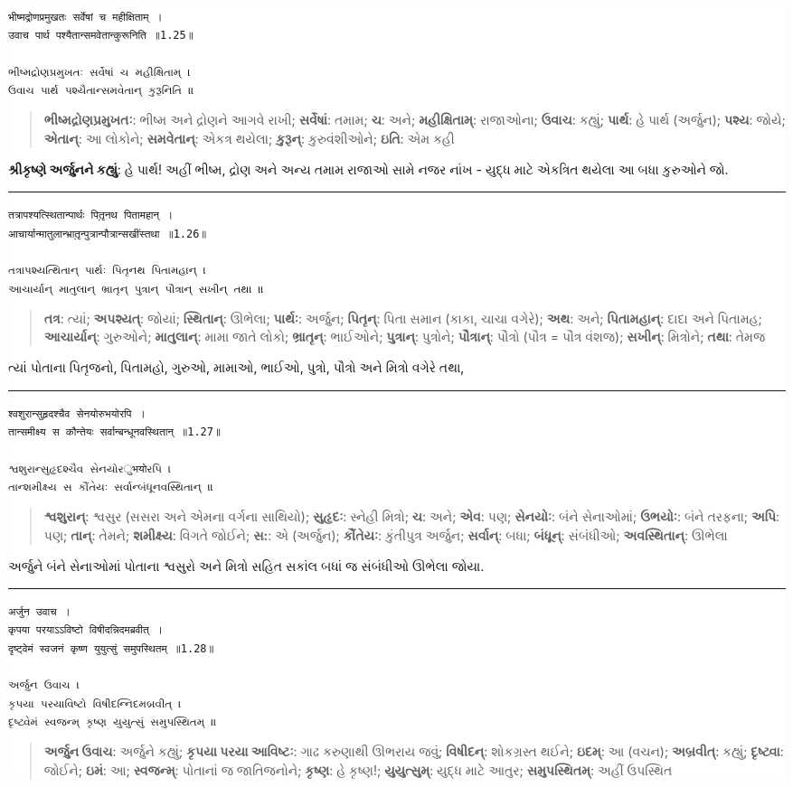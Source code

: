 ```
भीष्मद्रोणप्रमुखतः सर्वेषां च महीक्षिताम् ।
उवाच पार्थ पश्यैतान्समवेतान्कुरूनिति ॥1.25॥

ભીષ્મદ્રોણપ્રમુખતઃ સર્વેષાં ચ મહીક્ષિતામ્ ।  
ઉવાચ પાર્થ પશ્યૈતાન્સમવેતાન્ કુરૂનિતિ ॥
```
> **ભીષ્મદ્રોણપ્રમુખતઃ**: ભીષ્મ અને દ્રોણને આગવે રાખી; **સર્વેષાં**: તમામ; **ચ**: અને; **મહીક્ષિતામ્**: રાજાઓના; **ઉવાચ**: કહ્યું; **પાર્થ**: હે પાર્થ (અર્જુન); **પશ્ય**: જોયે; **એતાન્**: આ લોકોને; **સમવેતાન્**: એકત્ર થયેલા; **કુરૂન્**: કુરુવંશીઓને; **ઇતિ**: એમ કહી

**શ્રીકૃષ્ણે અર્જુનને કહ્યું**: હે પાર્થ! અહીં ભીષ્મ, દ્રોણ અને અન્ય તમામ રાજાઓ સામે નજર નાંખ - યુદ્ધ માટે એકત્રિત થયેલા આ બધા કુરુઓને જો.

----------

```
तत्रापश्यत्स्थितान्पार्थः पितृ़नथ पितामहान् ।
आचार्यान्मातुलान्भ्रातृ़न्पुत्रान्पौत्रान्सखींस्तथा ॥1.26॥

તત્રાપશ્યત્થિતાન્ પાર્થઃ પિતૃનથ પિતામહાન્ ।  
આચાર્યાન્ માતુલાન્ ભ્રાતૃન્ પુત્રાન્ પૌત્રાન્ સખીન્ તથા ॥
```
> **તત્ર**: ત્યાં; **અપશ્યત્**: જોયાં; **સ્થિતાન્**: ઊભેલા; **પાર્થઃ**: અર્જુન; **પિતૃન્**: પિતા સમાન (કાકા, ચાચા વગેરે); **અથ**: અને; **પિતામહાન્**: દાદા અને પિતામહ; **આચાર્યાન્**: ગુરુઓને; **માતુલાન્**: મામા જાતે લોકો; **ભ્રાતૃન્**: ભાઈઓને; **પુત્રાન્**: પુત્રોને; **પૌત્રાન્**: પૌત્રો (પૌત્ર = પૌત્ર વંશજ); **સખીન્**: મિત્રોને; **તથા**: તેમજ

ત્યાં પોતાના પિતૃજનો, પિતામહો, ગુરુઓ, મામાઓ, ભાઈઓ, પુત્રો, પૌત્રો અને મિત્રો વગેરે તથા,

----------

```
श्वशुरान्सुहृदश्चैव सेनयोरुभयोरपि ।
तान्समीक्ष्य स कौन्तेयः सर्वान्बन्धूनवस्थितान् ॥1.27॥

શ્વશુરાન્સુહૃદશ્ચૈવ સેનયોરुभयोરપિ ।  
તાન્શમીક્ષ્ય સ કૌંતેયઃ સર્વાન્બંધૂનવસ્થિતાન્ ॥
```
> **શ્વશુરાન્**: શ્વસુર (સસરા અને એમના વર્ગના સાથિયો); **સુહૃદઃ**: સ્નેહી મિત્રો; **ચ**: અને; **એવ**: પણ; **સેનયોઃ**: બંને સેનાઓમાં; **ઉભયોઃ**: બંને તરફના; **અપિ**: પણ; **તાન્**: તેમને; **શમીક્ષ્ય**: વિગતે જોઈને; **સ:**: એ (અર્જુન); **કૌંતેયઃ**: કુંતીપુત્ર અર્જુન; **સર્વાન્**: બધા; **બંધૂન્**: સંબંધીઓ; **અવસ્થિતાન્**: ઊભેલા

અર્જુને બંને સેનાઓમાં પોતાના શ્વસુરો અને મિત્રો સહિત સકાંલ બધાં જ સંબંધીઓ ઊભેલા જોયા.

----------

```
अर्जुन उवाच ।
कृपया परयाऽऽविष्टो विषीदन्निदमब्रवीत् ।
दृष्ट्वेमं स्वजनं कृष्ण युयुत्सुं समुपस्थितम् ॥1.28॥

અર્જુન ઉવાચ ।  
કૃપયા પરયાવિષ્ટો વિષીદન્નિદમબ્રવીત્ ।  
દૃષ્ટ્વેમં સ્વજન્મ્ કૃષ્ણ યુયુત્સું સમુપસ્થિતમ્ ॥
```
> **અર્જુન ઉવાચ**: અર્જુને કહ્યું; **કૃપયા પરયા આવિષ્ટઃ**: ગાઢ કરુણાથી ઊભરાય જવું; **વિષીદન્**: શોકગ્રસ્ત થઈને; **ઇદમ્**: આ (વચન); **અબ્રવીત્**: કહ્યું; **દૃષ્ટ્વા**: જોઈને; **ઇમં**: આ; **સ્વજન્મ્**: પોતાનાં જ જાતિજનોને; **કૃષ્ણ**: હે કૃષ્ણ!; **યુયુત્સુમ્**: યુદ્ધ માટે આતુર; **સમુપસ્થિતમ્**: અહીં ઉપસ્થિત
